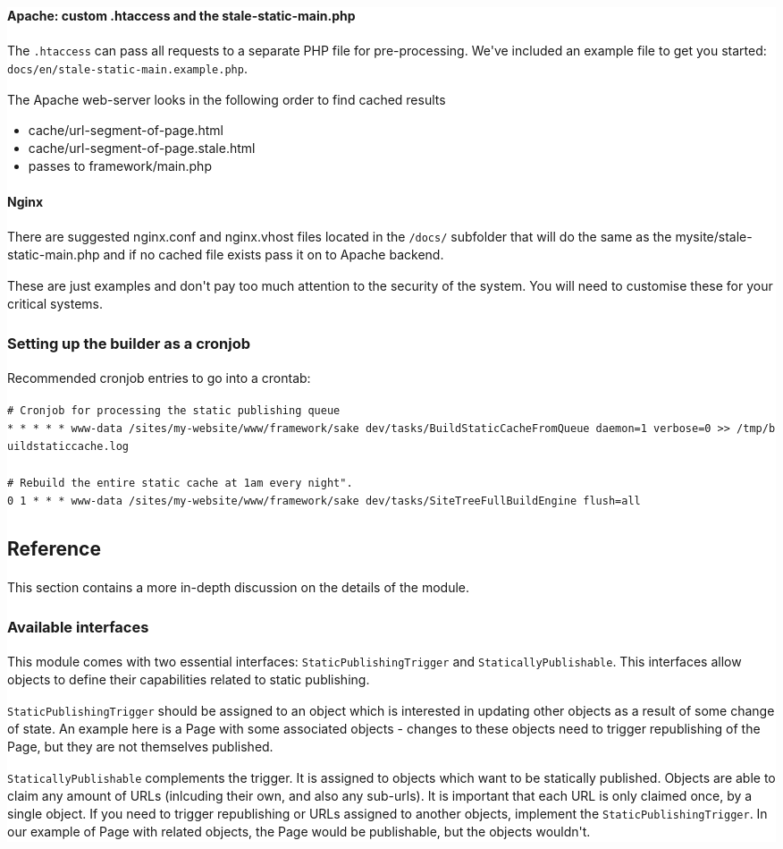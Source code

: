 #### Apache: custom .htaccess and the stale-static-main.php

The `.htaccess` can pass all requests to a separate PHP file for pre-processing.
We've included an example file to get you started: `docs/en/stale-static-main.example.php`.

The Apache web-server looks in the following order to find cached results

* cache/url-segment-of-page.html
* cache/url-segment-of-page.stale.html
* passes to framework/main.php

#### Nginx

There are suggested nginx.conf and nginx.vhost files located in the `/docs/` subfolder that will do the same as the
mysite/stale-static-main.php and if no cached file exists pass it on to Apache backend.

These are just examples and don't pay too much attention to the security of the system. You will need to customise these
for your critical systems.

### Setting up the builder as a cronjob

Recommended cronjob entries to go into a crontab:

	# Cronjob for processing the static publishing queue
	* * * * * www-data /sites/my-website/www/framework/sake dev/tasks/BuildStaticCacheFromQueue daemon=1 verbose=0 >> /tmp/buildstaticcache.log

	# Rebuild the entire static cache at 1am every night".
	0 1 * * * www-data /sites/my-website/www/framework/sake dev/tasks/SiteTreeFullBuildEngine flush=all

## Reference

This section contains a more in-depth discussion on the details of the module.

### Available interfaces

This module comes with two essential interfaces: `StaticPublishingTrigger` and `StaticallyPublishable`. This interfaces
allow objects to define their capabilities related to static publishing.

`StaticPublishingTrigger` should be assigned to an object which is interested in updating other objects as a result
of some change of state. An example here is a Page with some associated objects - changes to these objects need to
trigger republishing of the Page, but they are not themselves published.

`StaticallyPublishable` complements the trigger. It is assigned to objects which want to be statically published.
Objects are able to claim any amount of URLs (inlcuding their own, and also any sub-urls). It is important that each
URL is only claimed once, by a single object. If you need to trigger republishing or URLs assigned to another objects,
implement the `StaticPublishingTrigger`. In our example of Page with related objects, the Page would be publishable, but
the objects wouldn't.
